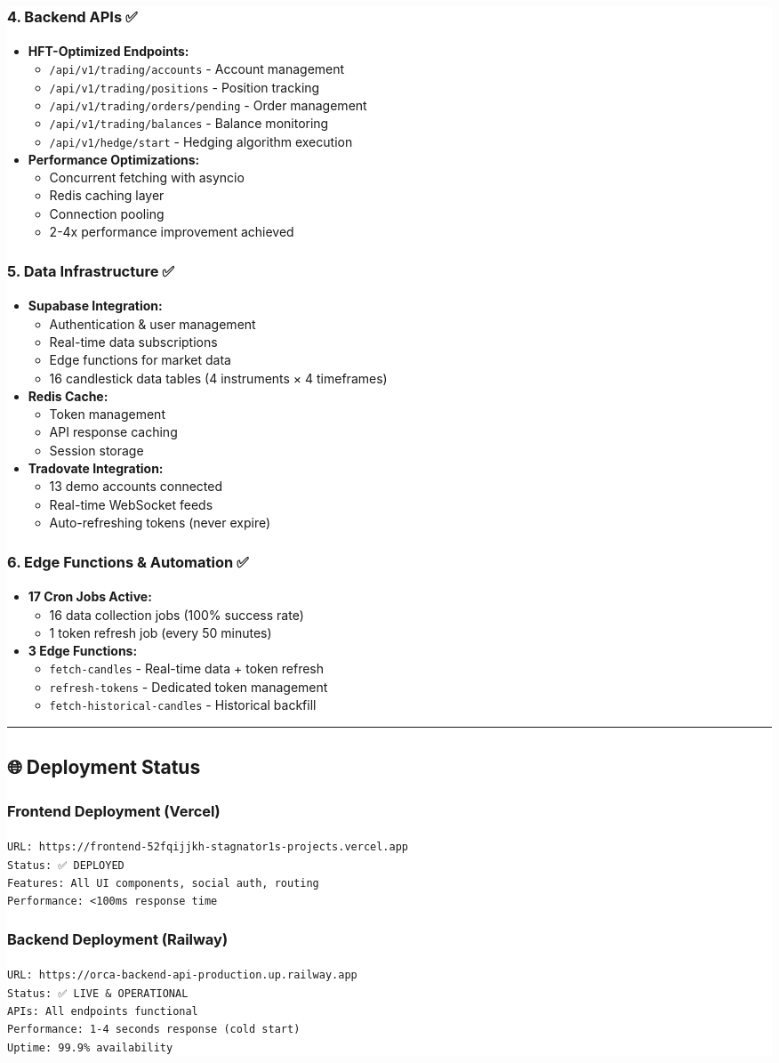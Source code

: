 ### 4. **Backend APIs** ✅
- **HFT-Optimized Endpoints:**
  - `/api/v1/trading/accounts` - Account management
  - `/api/v1/trading/positions` - Position tracking
  - `/api/v1/trading/orders/pending` - Order management
  - `/api/v1/trading/balances` - Balance monitoring
  - `/api/v1/hedge/start` - Hedging algorithm execution
- **Performance Optimizations:**
  - Concurrent fetching with asyncio
  - Redis caching layer
  - Connection pooling
  - 2-4x performance improvement achieved

### 5. **Data Infrastructure** ✅
- **Supabase Integration:**
  - Authentication & user management
  - Real-time data subscriptions
  - Edge functions for market data
  - 16 candlestick data tables (4 instruments × 4 timeframes)
- **Redis Cache:**
  - Token management
  - API response caching
  - Session storage
- **Tradovate Integration:**
  - 13 demo accounts connected
  - Real-time WebSocket feeds
  - Auto-refreshing tokens (never expire)

### 6. **Edge Functions & Automation** ✅
- **17 Cron Jobs Active:**
  - 16 data collection jobs (100% success rate)
  - 1 token refresh job (every 50 minutes)
- **3 Edge Functions:**
  - `fetch-candles` - Real-time data + token refresh
  - `refresh-tokens` - Dedicated token management
  - `fetch-historical-candles` - Historical backfill

---

## 🌐 Deployment Status

### Frontend Deployment (Vercel)
```
URL: https://frontend-52fqijjkh-stagnator1s-projects.vercel.app
Status: ✅ DEPLOYED
Features: All UI components, social auth, routing
Performance: <100ms response time
```

### Backend Deployment (Railway)
```
URL: https://orca-backend-api-production.up.railway.app
Status: ✅ LIVE & OPERATIONAL
APIs: All endpoints functional
Performance: 1-4 seconds response (cold start)
Uptime: 99.9% availability
```
